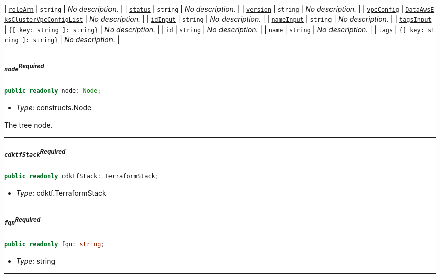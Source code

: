 | <code><a href="#@cdktf/aws-cdk.dataAwsEksCluster.DataAwsEksCluster.property.roleArn">roleArn</a></code> | <code>string</code> | *No description.* |
| <code><a href="#@cdktf/aws-cdk.dataAwsEksCluster.DataAwsEksCluster.property.status">status</a></code> | <code>string</code> | *No description.* |
| <code><a href="#@cdktf/aws-cdk.dataAwsEksCluster.DataAwsEksCluster.property.version">version</a></code> | <code>string</code> | *No description.* |
| <code><a href="#@cdktf/aws-cdk.dataAwsEksCluster.DataAwsEksCluster.property.vpcConfig">vpcConfig</a></code> | <code><a href="#@cdktf/aws-cdk.dataAwsEksCluster.DataAwsEksClusterVpcConfigList">DataAwsEksClusterVpcConfigList</a></code> | *No description.* |
| <code><a href="#@cdktf/aws-cdk.dataAwsEksCluster.DataAwsEksCluster.property.idInput">idInput</a></code> | <code>string</code> | *No description.* |
| <code><a href="#@cdktf/aws-cdk.dataAwsEksCluster.DataAwsEksCluster.property.nameInput">nameInput</a></code> | <code>string</code> | *No description.* |
| <code><a href="#@cdktf/aws-cdk.dataAwsEksCluster.DataAwsEksCluster.property.tagsInput">tagsInput</a></code> | <code>{[ key: string ]: string}</code> | *No description.* |
| <code><a href="#@cdktf/aws-cdk.dataAwsEksCluster.DataAwsEksCluster.property.id">id</a></code> | <code>string</code> | *No description.* |
| <code><a href="#@cdktf/aws-cdk.dataAwsEksCluster.DataAwsEksCluster.property.name">name</a></code> | <code>string</code> | *No description.* |
| <code><a href="#@cdktf/aws-cdk.dataAwsEksCluster.DataAwsEksCluster.property.tags">tags</a></code> | <code>{[ key: string ]: string}</code> | *No description.* |

---

##### `node`<sup>Required</sup> <a name="node" id="@cdktf/aws-cdk.dataAwsEksCluster.DataAwsEksCluster.property.node"></a>

```typescript
public readonly node: Node;
```

- *Type:* constructs.Node

The tree node.

---

##### `cdktfStack`<sup>Required</sup> <a name="cdktfStack" id="@cdktf/aws-cdk.dataAwsEksCluster.DataAwsEksCluster.property.cdktfStack"></a>

```typescript
public readonly cdktfStack: TerraformStack;
```

- *Type:* cdktf.TerraformStack

---

##### `fqn`<sup>Required</sup> <a name="fqn" id="@cdktf/aws-cdk.dataAwsEksCluster.DataAwsEksCluster.property.fqn"></a>

```typescript
public readonly fqn: string;
```

- *Type:* string

---
